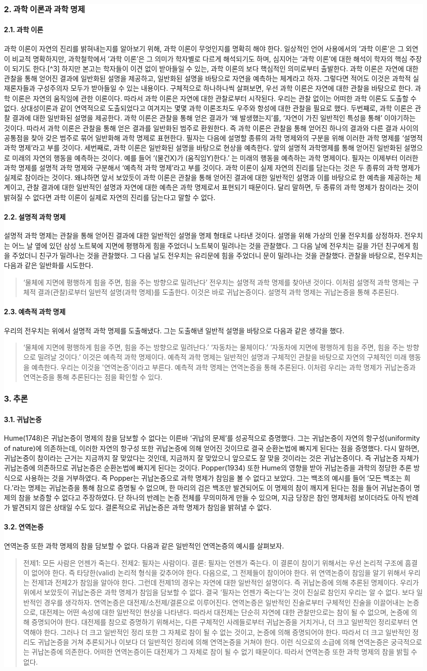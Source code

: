 ### 2. 과학 이론과 과학 명제

#### 2.1. 과학 이론

 과학 이론이 자연의 진리를 밝혀내는지를 알아보기 위해, 과학 이론이 무엇인지를 명확히 해야 한다. 일상적인 언어 사용에서의 ‘과학 이론’은 그 외연이 비교적 명확하지만, 과학철학에서 ‘과학 이론’은 그 의미가 학자별로 다르게 해석되기도 하며, 심지어는 ‘과학 이론’에 대한 해석이 학자의 핵심 주장이 되기도 한다.[^3] 하지만 본고는 학자들이 이견 없이 받아들일 수 있는, 과학 이론의 보다 핵심적인 의미로부터 출발한다. 과학 이론은 자연에 대한 관찰을 통해 얻어진 결과에 일반화된 설명을 제공하고, 일반화된 설명을 바탕으로 자연을 예측하는 체계라고 하자. 그렇다면 적어도 이것은 과학적 실재론자들과 구성주의자 모두가 받아들일 수 있는 내용이다.
 구체적으로 하나하나씩 살펴보면, 우선 과학 이론은 자연에 대한 관찰을 바탕으로 한다. 과학 이론은 자연의 움직임에 관한 이론이다. 따라서 과학 이론은 자연에 대한 관찰로부터 시작된다. 우리는 관찰 없이는 어떠한 과학 이론도 도출할 수 없다. 상대성이론과 같이 연역적으로 도출되었다고 여겨지는 몇몇 과학 이론조차도 우주와 항성에 대한 관찰을 필요로 했다.
 두번째로, 과학 이론은 관찰 결과에 대한 일반화된 설명을 제공한다. 과학 이론은 관찰을 통해 얻은 결과가 ‘왜 발생했는지’를, ‘자연이 가진 일반적인 특성을 통해’ 이야기하는 것이다. 따라서 과학 이론은 관찰을 통해 얻은 결과를 일반화된 범주로 환원한다. 즉 과학 이론은 관찰을 통해 얻어진 하나의 결과와 다른 결과 사이의 공통점을 찾아 갖은 범주로 묶어 일반화해 과학 명제로 표현한다. 필자는 다음에 설명할 종류의 과학 명제와의 구분을 위해 이러한 과학 명제를 ‘설명적 과학 명제’라고 부를 것이다.
 세번째로, 과학 이론은 일반화된 설명을 바탕으로 현상을 예측한다. 앞의 설명적 과학명제를 통해 얻어진 일반화된 설명으로 미래의 자연의 행동을 예측하는 것이다. 예를 들어 ‘(물건X)가 (움직임Y)한다.’ 는 미래의 행동을 예측하는 과학 명제이다. 필자는 이제부터 이러한 과학 명제를 설명적 과학 명제와 구분해서 ‘예측적 과학 명제’라고 부를 것이다.
 과학 이론이 실제 자연의 진리를 담는다는 것은 두 종류의 과학 명제가 실제로 참이라는 것이다. 왜냐하면 앞서 보았듯이 과학 이론은 관찰을 통해 얻어진 결과에 대한 일반적인 설명과 이를 바탕으로 한 예측을 제공하는 체계이고, 관찰 결과에 대한 일반적인 설명과 자연에 대한 예측은 과학 명제로서 표현되기 때문이다. 달리 말하면, 두 종류의 과학 명제가 참이라는 것이 밝혀질 수 없다면 과학 이론이 실제로 자연의 진리를 담는다고 말할 수 없다.

#### 2.2. 설명적 과학 명제
설명적 과학 명제는 관찰을 통해 얻어진 결과에 대한 일반적인 설명을 명제 형태로 나타낸 것이다. 설명을 위해 가상의 인물 전우치를 상정하자. 전우치는 어느 날 옆에 있던 삼성 노트북에 지면에 평행하게 힘을 주었더니 노트북이 밀려나는 것을 관찰했다. 그 다음 날에 전우치는 길을 가던 친구에게 힘을 주었더니 친구가 밀려나는 것을 관찰했다. 그 다음 날도 전우치는 유리문에 힘을 주었더니 문이 밀려나는 것을 관찰했다. 관찰을 바탕으로, 전우치는 다음과 같은 일반화를 시도한다.
> ‘물체에 지면에 평행하게 힘을 주면, 힘을 주는 방향으로 밀려난다’ 
전우치는 설명적 과학 명제를 찾아낸 것이다. 이처럼 설명적 과학 명제는 구체적 결과(관찰)로부터 일반적 설명(과학 명제)를 도출한다. 이것은 바로 귀납논증이다. 설명적 과학 명제는 귀납논증을 통해 추론된다.

#### 2.3. 예측적 과학 명제
우리의 전우치는 위에서 설명적 과학 명제를 도출해냈다. 그는 도출해낸 일반적 설명을 바탕으로 다음과 같은 생각을 했다.
> ‘물체에 지면에 평행하게 힘을 주면, 힘을 주는 방향으로 밀려난다.’
> ‘자동차는 물체이다.’
> ‘자동차에 지면에 평행하게 힘을 주면, 힘을 주는 방향으로 밀려날 것이다.’
이것은 예측적 과학 명제이다. 예측적 과학 명제는 일반적인 설명과 구체적인 관찰을 바탕으로 자연의 구체적인 미래 행동을 예측한다. 우리는 이것을 '연역논증'이라고 부른다. 예측적 과학 명제는 연역논증을 통해 추론된다.
이처럼 우리는 과학 명제가 귀납논증과 연역논증을 통해 추론된다는 점을 확인할 수 있다.

### 3. 추론

#### 3.1. 귀납논증
 Hume(1748)은 귀납논증이 명제의 참을 담보할 수 없다는 이른바 ‘귀납의 문제’를 성공적으로 증명했다. 그는 귀납논증이 자연의 항구성(uniformity of nature)에 의존하는데, 이러한 자연의 항구성 또한 귀납논증에 의해 얻어진 것이므로 결국 순환논법에 빠지게 된다는 점을 증명했다. 다시 말하면, 귀납논증이 참이라는 근거는 지금까지 잘 맞았다는 것인데, 지금까지 잘 맞았으니 앞으로도 잘 맞을 것이라는 것은 귀납논증이다. 즉 귀납논증 자체가 귀납논증에 의존하므로 귀납논증은 순환논법에 빠지게 된다는 것이다.
 Popper(1934) 또한 Hume의 영향을 받아 귀납논증을 과학의 정당한 추론 방식으로 사용하는 것을 거부하였다. 즉 Popper는 귀납논증으로 과학 명제가 참임을 볼 수 없다고 보았다. 그는 백조의 예시를 들어 ‘모든 백조는 희다.’라는 명제는 귀납논증을 통해 참으로 증명될 수 없으며, 한 마리의 검은 백조만 발견되어도 이 명제의 참이 깨지게 된다는 점을 들어 귀납논증이 명제의 참을 보증할 수 없다고 주장하였다.
 단 하나의 반례는 논증 전체를 무의미하게 만들 수 있으며, 지금 당장은 참인 명제처럼 보이더라도 아직 반례가 발견되지 않은 상태일 수도 있다. 결론적으로 귀납논증은 과학 명제가 참임을 밝혀낼 수 없다.

#### 3.2. 연역논증
 연역논증 또한 과학 명제의 참을 담보할 수 없다. 다음과 같은 일반적인 연역논증의 예시를 살펴보자.
> 전제1: 모든 사람은 언젠가 죽는다.
> 전제2: 필자는 사람이다.
> 결론: 필자는 언젠가 죽는다.
이 결론이 참이기 위해서는 우선 논리적 구조에 흠결이 없어야 한다. 즉 타당한(valid) 논리적 형식을 갖추어야 한다. 다음으로, 그 전제들이 참이어야 한다. 위 연역논증이 참임을 알기 위해서 우리는 전제1과 전제2가 참임을 알아야 한다. 그런데 전제1의 경우는 자연에 대한 일반적인 설명이다. 즉 귀납논증에 의해 추론된 명제이다. 우리가 위에서 보았듯이 귀납논증은 과학 명제가 참임을 담보할 수 없다. 결국 ‘필자는 언젠가 죽는다’는 것이 진실로 참인지 우리는 알 수 없다.
 보다 일반적인 경우를 생각하자. 연역논증은 대전제/소전제/결론으로 이루어진다. 연역논증은 일반적인 진술로부터 구체적인 진술을 이끌어내는 논증으로, 대전제는 어떤 속성에 대한 일반적인 현상을 나타낸다. 따라서 대전제는 단순히 자연에 대한 관찰만으로는 참이 될 수 없으며, 논증에 의해 증명되어야 한다. 대전제를 참으로 증명하기 위해서는, 다른 구체적인 사례들로부터 귀납논증을 거치거나, 더 크고 일반적인 정리로부터 연역해야 한다. 그러나 더 크고 일반적인 정리 또한 그 자체로 참이 될 수 없는 것이고, 논증에 의해 증명되어야 한다. 따라서 더 크고 일반적인 정리도 귀납논증을 거쳐 추론되거나 이보다 더 일반적인 정리에 의해 연역논증을 거쳐야 한다. 이런 식으로의 소급에 의해 연역논증은 궁극적으로는 귀납논증에 의존한다. 어떠한 연역논증이든 대전제가 그 자체로 참이 될 수 없기 때문이다. 따라서 연역논증 또한 과학 명제의 참을 밝힐 수 없다.